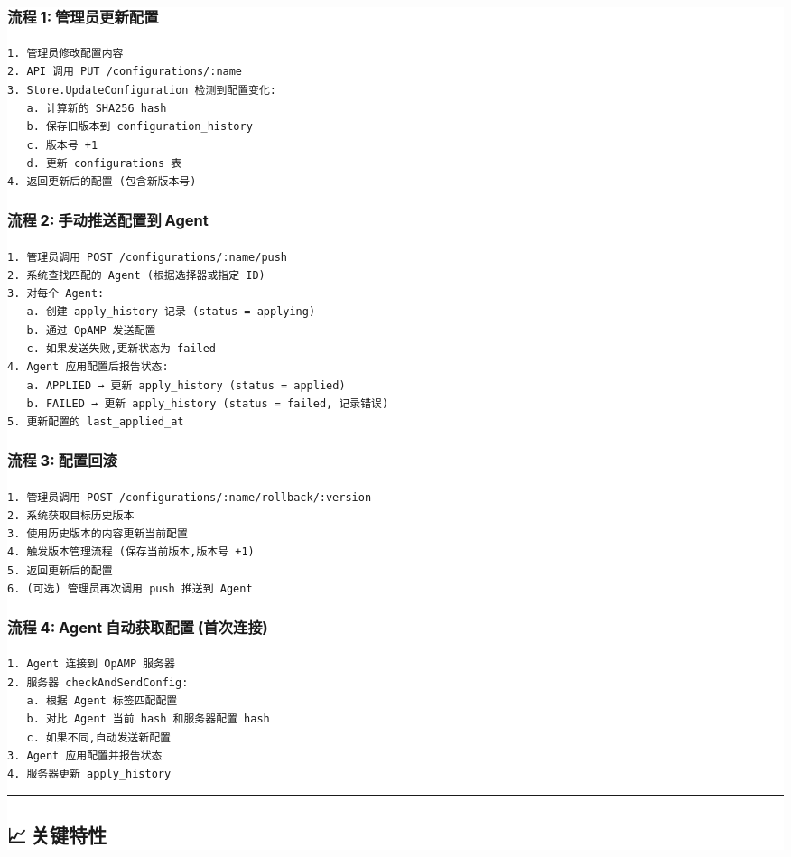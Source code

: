 ### 流程 1: 管理员更新配置

```
1. 管理员修改配置内容
2. API 调用 PUT /configurations/:name
3. Store.UpdateConfiguration 检测到配置变化:
   a. 计算新的 SHA256 hash
   b. 保存旧版本到 configuration_history
   c. 版本号 +1
   d. 更新 configurations 表
4. 返回更新后的配置 (包含新版本号)
```

### 流程 2: 手动推送配置到 Agent

```
1. 管理员调用 POST /configurations/:name/push
2. 系统查找匹配的 Agent (根据选择器或指定 ID)
3. 对每个 Agent:
   a. 创建 apply_history 记录 (status = applying)
   b. 通过 OpAMP 发送配置
   c. 如果发送失败,更新状态为 failed
4. Agent 应用配置后报告状态:
   a. APPLIED → 更新 apply_history (status = applied)
   b. FAILED → 更新 apply_history (status = failed, 记录错误)
5. 更新配置的 last_applied_at
```

### 流程 3: 配置回滚

```
1. 管理员调用 POST /configurations/:name/rollback/:version
2. 系统获取目标历史版本
3. 使用历史版本的内容更新当前配置
4. 触发版本管理流程 (保存当前版本,版本号 +1)
5. 返回更新后的配置
6. (可选) 管理员再次调用 push 推送到 Agent
```

### 流程 4: Agent 自动获取配置 (首次连接)

```
1. Agent 连接到 OpAMP 服务器
2. 服务器 checkAndSendConfig:
   a. 根据 Agent 标签匹配配置
   b. 对比 Agent 当前 hash 和服务器配置 hash
   c. 如果不同,自动发送新配置
3. Agent 应用配置并报告状态
4. 服务器更新 apply_history
```

---

## 📈 关键特性
